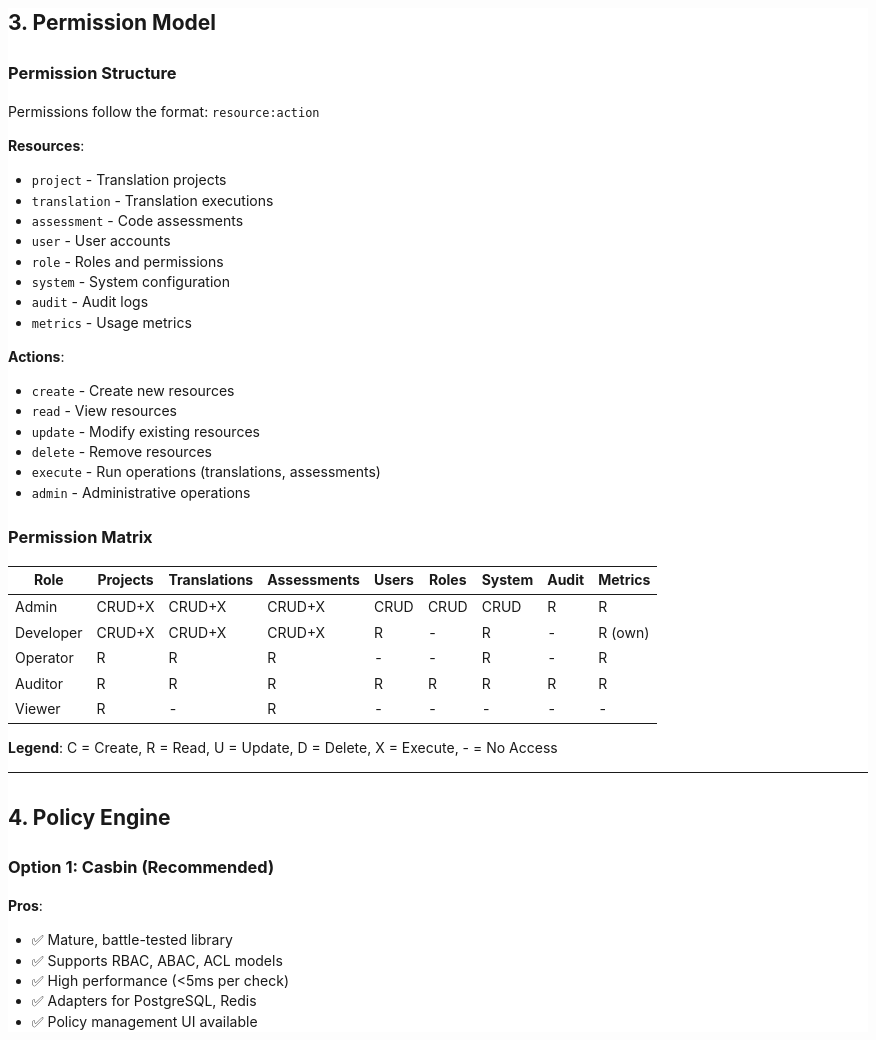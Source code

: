 
## 3. Permission Model

### Permission Structure

Permissions follow the format: `resource:action`

**Resources**:
- `project` - Translation projects
- `translation` - Translation executions
- `assessment` - Code assessments
- `user` - User accounts
- `role` - Roles and permissions
- `system` - System configuration
- `audit` - Audit logs
- `metrics` - Usage metrics

**Actions**:
- `create` - Create new resources
- `read` - View resources
- `update` - Modify existing resources
- `delete` - Remove resources
- `execute` - Run operations (translations, assessments)
- `admin` - Administrative operations

### Permission Matrix

| Role      | Projects | Translations | Assessments | Users | Roles | System | Audit | Metrics |
|-----------|----------|--------------|-------------|-------|-------|--------|-------|---------|
| Admin     | CRUD+X   | CRUD+X       | CRUD+X      | CRUD  | CRUD  | CRUD   | R     | R       |
| Developer | CRUD+X   | CRUD+X       | CRUD+X      | R     | -     | R      | -     | R (own) |
| Operator  | R        | R            | R           | -     | -     | R      | -     | R       |
| Auditor   | R        | R            | R           | R     | R     | R      | R     | R       |
| Viewer    | R        | -            | R           | -     | -     | -      | -     | -       |

**Legend**: C = Create, R = Read, U = Update, D = Delete, X = Execute, - = No Access

---

## 4. Policy Engine

### Option 1: Casbin (Recommended)

**Pros**:
- ✅ Mature, battle-tested library
- ✅ Supports RBAC, ABAC, ACL models
- ✅ High performance (<5ms per check)
- ✅ Adapters for PostgreSQL, Redis
- ✅ Policy management UI available
